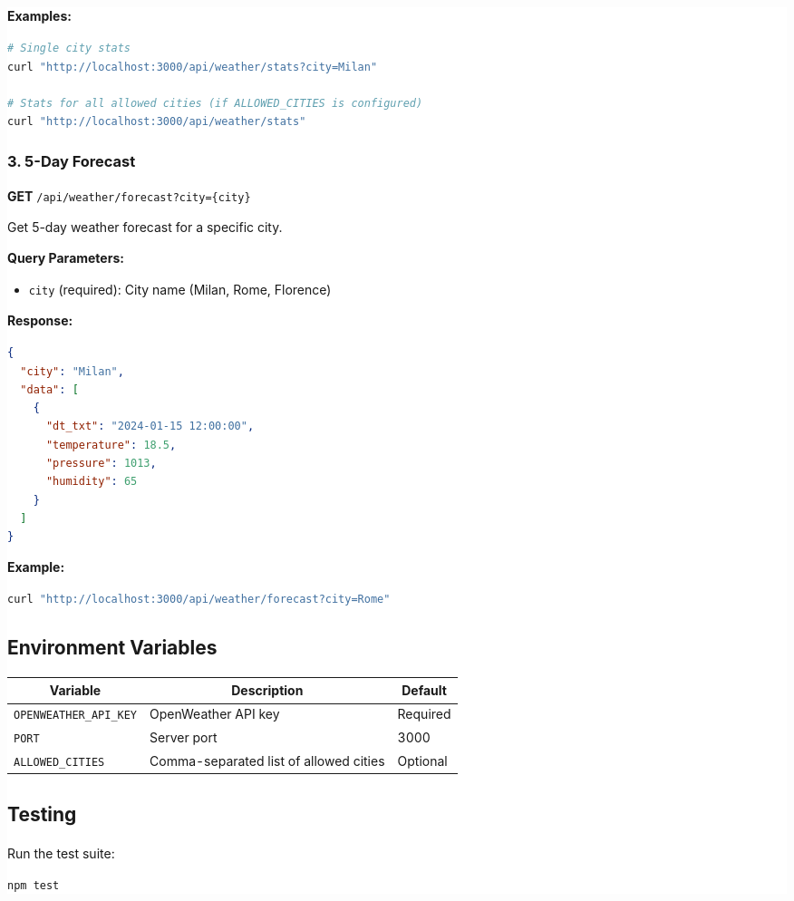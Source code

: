 **Examples:**
```bash
# Single city stats
curl "http://localhost:3000/api/weather/stats?city=Milan"

# Stats for all allowed cities (if ALLOWED_CITIES is configured)
curl "http://localhost:3000/api/weather/stats"
```

### 3. 5-Day Forecast
**GET** `/api/weather/forecast?city={city}`

Get 5-day weather forecast for a specific city.

**Query Parameters:**
- `city` (required): City name (Milan, Rome, Florence)

**Response:**
```json
{
  "city": "Milan",
  "data": [
    {
      "dt_txt": "2024-01-15 12:00:00",
      "temperature": 18.5,
      "pressure": 1013,
      "humidity": 65
    }
  ]
}
```

**Example:**
```bash
curl "http://localhost:3000/api/weather/forecast?city=Rome"
```

## Environment Variables

| Variable | Description | Default |
|----------|-------------|---------|
| `OPENWEATHER_API_KEY` | OpenWeather API key | Required |
| `PORT` | Server port | 3000 |
| `ALLOWED_CITIES` | Comma-separated list of allowed cities | Optional |

## Testing

Run the test suite:
```bash
npm test
```
